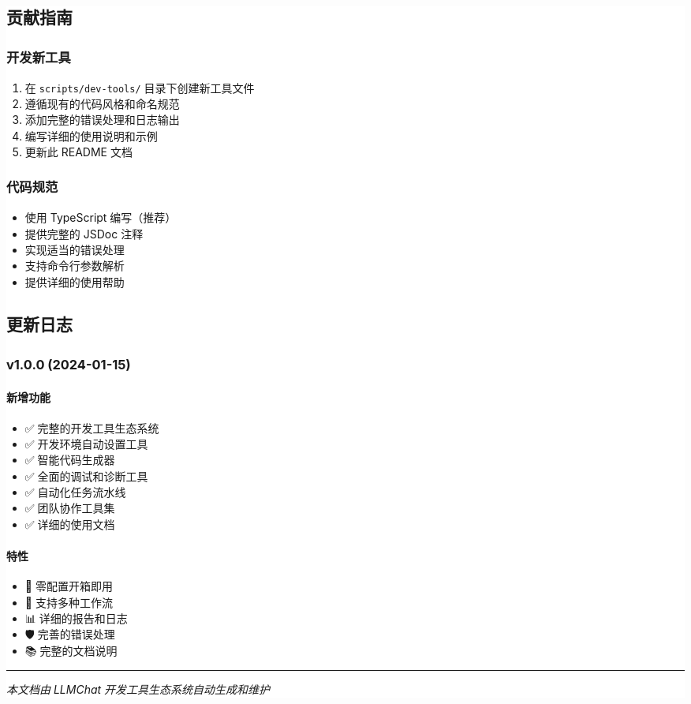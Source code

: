 ## 贡献指南

### 开发新工具

1. 在 `scripts/dev-tools/` 目录下创建新工具文件
2. 遵循现有的代码风格和命名规范
3. 添加完整的错误处理和日志输出
4. 编写详细的使用说明和示例
5. 更新此 README 文档

### 代码规范

- 使用 TypeScript 编写（推荐）
- 提供完整的 JSDoc 注释
- 实现适当的错误处理
- 支持命令行参数解析
- 提供详细的使用帮助

## 更新日志

### v1.0.0 (2024-01-15)

#### 新增功能
- ✅ 完整的开发工具生态系统
- ✅ 开发环境自动设置工具
- ✅ 智能代码生成器
- ✅ 全面的调试和诊断工具
- ✅ 自动化任务流水线
- ✅ 团队协作工具集
- ✅ 详细的使用文档

#### 特性
- 🎯 零配置开箱即用
- 🔄 支持多种工作流
- 📊 详细的报告和日志
- 🛡️ 完善的错误处理
- 📚 完整的文档说明

---

*本文档由 LLMChat 开发工具生态系统自动生成和维护*